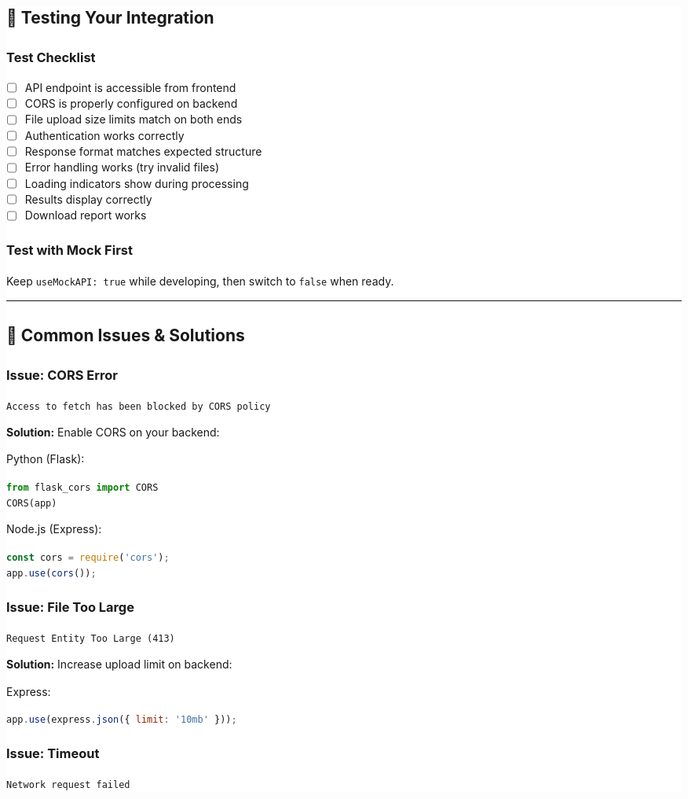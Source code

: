 
## 🧪 Testing Your Integration

### Test Checklist

- [ ] API endpoint is accessible from frontend
- [ ] CORS is properly configured on backend
- [ ] File upload size limits match on both ends
- [ ] Authentication works correctly
- [ ] Response format matches expected structure
- [ ] Error handling works (try invalid files)
- [ ] Loading indicators show during processing
- [ ] Results display correctly
- [ ] Download report works

### Test with Mock First

Keep `useMockAPI: true` while developing, then switch to `false` when ready.

---

## 🐛 Common Issues & Solutions

### Issue: CORS Error
```
Access to fetch has been blocked by CORS policy
```

**Solution:** Enable CORS on your backend:

Python (Flask):
```python
from flask_cors import CORS
CORS(app)
```

Node.js (Express):
```javascript
const cors = require('cors');
app.use(cors());
```

### Issue: File Too Large
```
Request Entity Too Large (413)
```

**Solution:** Increase upload limit on backend:

Express:
```javascript
app.use(express.json({ limit: '10mb' }));
```

### Issue: Timeout
```
Network request failed
```
